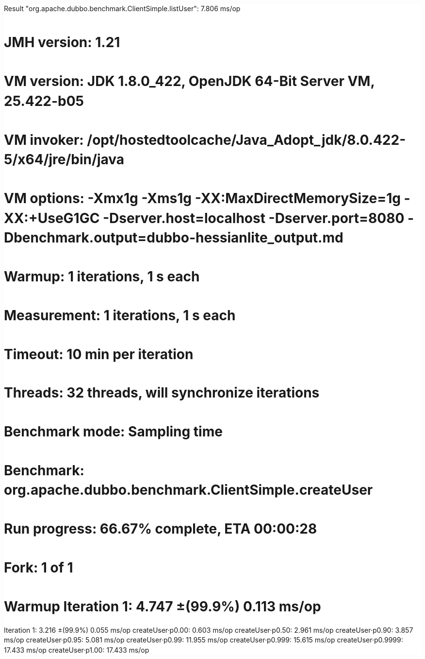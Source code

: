 
Result "org.apache.dubbo.benchmark.ClientSimple.listUser":
  7.806 ms/op


# JMH version: 1.21
# VM version: JDK 1.8.0_422, OpenJDK 64-Bit Server VM, 25.422-b05
# VM invoker: /opt/hostedtoolcache/Java_Adopt_jdk/8.0.422-5/x64/jre/bin/java
# VM options: -Xmx1g -Xms1g -XX:MaxDirectMemorySize=1g -XX:+UseG1GC -Dserver.host=localhost -Dserver.port=8080 -Dbenchmark.output=dubbo-hessianlite_output.md
# Warmup: 1 iterations, 1 s each
# Measurement: 1 iterations, 1 s each
# Timeout: 10 min per iteration
# Threads: 32 threads, will synchronize iterations
# Benchmark mode: Sampling time
# Benchmark: org.apache.dubbo.benchmark.ClientSimple.createUser

# Run progress: 66.67% complete, ETA 00:00:28
# Fork: 1 of 1
# Warmup Iteration   1: 4.747 ±(99.9%) 0.113 ms/op
Iteration   1: 3.216 ±(99.9%) 0.055 ms/op
                 createUser·p0.00:   0.603 ms/op
                 createUser·p0.50:   2.961 ms/op
                 createUser·p0.90:   3.857 ms/op
                 createUser·p0.95:   5.081 ms/op
                 createUser·p0.99:   11.955 ms/op
                 createUser·p0.999:  15.615 ms/op
                 createUser·p0.9999: 17.433 ms/op
                 createUser·p1.00:   17.433 ms/op

